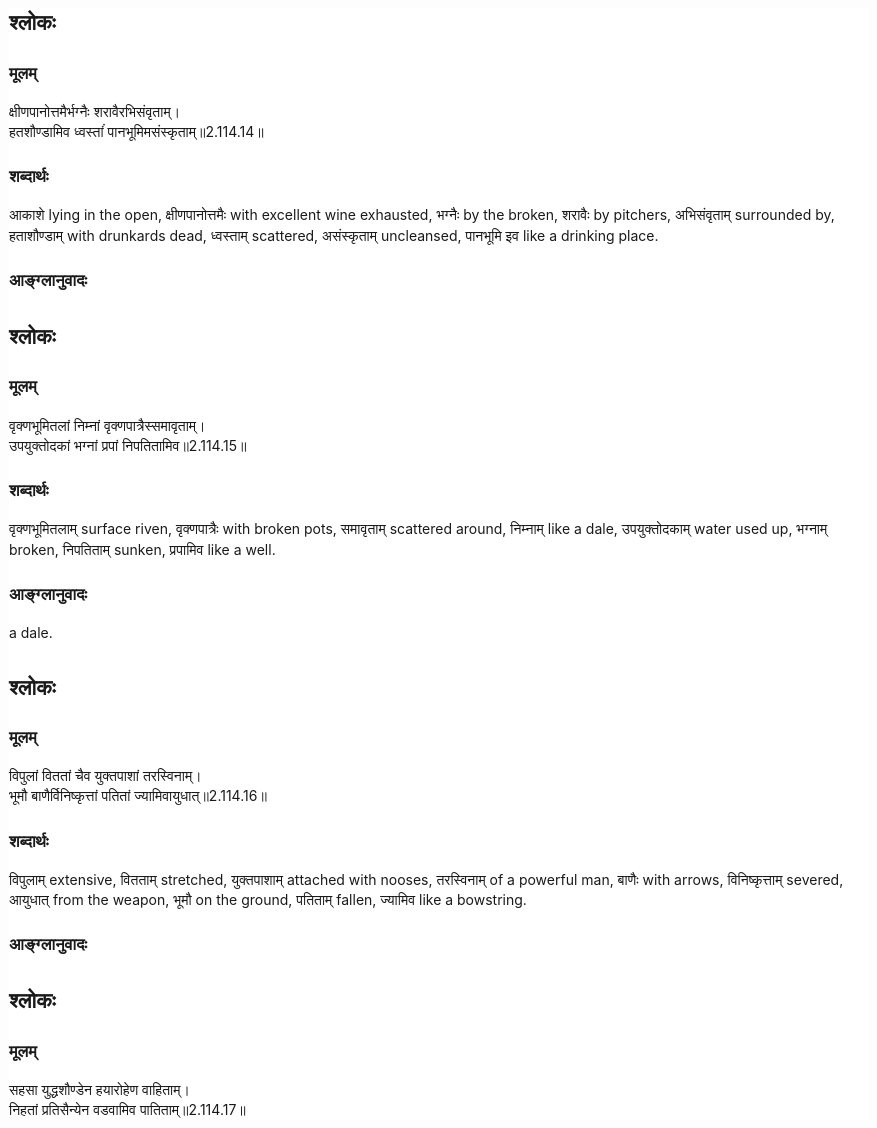

## श्लोकः
### मूलम्
क्षीणपानोत्तमैर्भग्नैः शरावैरभिसंवृताम्।  
हतशौण्डामिव ध्वस्तांं पानभूमिमसंस्कृताम्॥2.114.14॥

### शब्दार्थः
आकाशे lying in the open, क्षीणपानोत्तमैः with excellent wine exhausted, भग्नैः by the broken, शरावैः by pitchers, अभिसंवृताम् surrounded by, हताशौण्डाम् with drunkards dead, ध्वस्ताम् scattered, असंस्कृताम् uncleansed, पानभूमि इव like a drinking place.

### आङ्ग्लानुवादः




## श्लोकः
### मूलम्
वृक्णभूमितलां निम्नां वृक्णपात्रैस्समावृताम्।  
उपयुक्तोदकां भग्नां प्रपां निपतितामिव॥2.114.15॥

### शब्दार्थः
वृक्णभूमितलाम् surface riven, वृक्णपात्रैः with broken pots, समावृताम् scattered around, निम्नाम्  like a dale, उपयुक्तोदकाम् water used up, भग्नाम् broken, निपतिताम् sunken, प्रपामिव like a well.

### आङ्ग्लानुवादः
a dale.



## श्लोकः
### मूलम्
विपुलां विततां चैव युक्तपाशां तरस्विनाम्।  
भूमौ बाणैर्विनिष्कृत्तां पतितां ज्यामिवायुधात्॥2.114.16॥

### शब्दार्थः
विपुलाम् extensive, वितताम् stretched, युक्तपाशाम् attached with nooses, तरस्विनाम् of a powerful man, बाणैः with arrows, विनिष्कृत्ताम् severed, आयुधात् from the weapon, भूमौ on the ground, पतिताम् fallen, ज्यामिव like a bowstring.

### आङ्ग्लानुवादः




## श्लोकः
### मूलम्
सहसा युद्धशौण्डेन हयारोहेण वाहिताम्।  
निहतां प्रतिसैन्येन वडवामिव पातिताम्॥2.114.17॥
